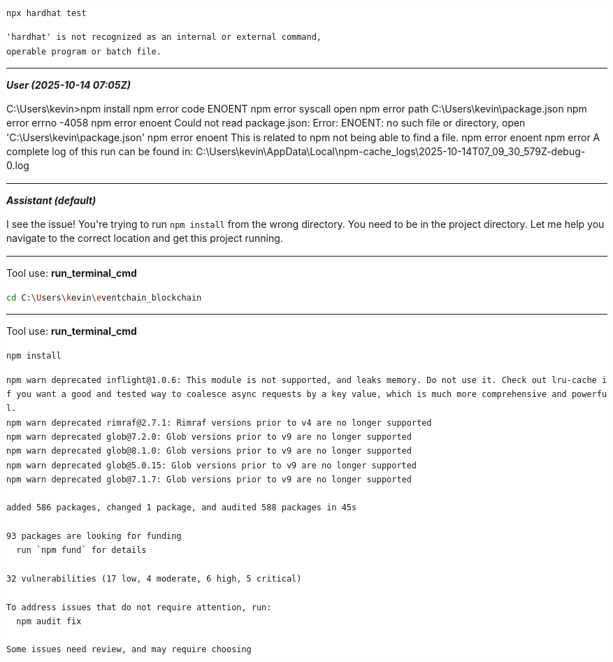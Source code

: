 ```bash
npx hardhat test
```

```
'hardhat' is not recognized as an internal or external command,
operable program or batch file.

```

---

_**User (2025-10-14 07:05Z)**_

C:\Users\kevin>npm install
npm error code ENOENT
npm error syscall open
npm error path C:\Users\kevin\package.json
npm error errno -4058
npm error enoent Could not read package.json: Error: ENOENT: no such file or directory, open 'C:\Users\kevin\package.json'
npm error enoent This is related to npm not being able to find a file.
npm error enoent
npm error A complete log of this run can be found in: C:\Users\kevin\AppData\Local\npm-cache\_logs\2025-10-14T07_09_30_579Z-debug-0.log

---

_**Assistant (default)**_

I see the issue! You're trying to run `npm install` from the wrong directory. You need to be in the project directory. Let me help you navigate to the correct location and get this project running.


---

Tool use: **run_terminal_cmd**

```bash
cd C:\Users\kevin\eventchain_blockchain
```

---

Tool use: **run_terminal_cmd**

```bash
npm install
```

```
npm warn deprecated inflight@1.0.6: This module is not supported, and leaks memory. Do not use it. Check out lru-cache if you want a good and tested way to coalesce async requests by a key value, which is much more comprehensive and powerful.
npm warn deprecated rimraf@2.7.1: Rimraf versions prior to v4 are no longer supported
npm warn deprecated glob@7.2.0: Glob versions prior to v9 are no longer supported
npm warn deprecated glob@8.1.0: Glob versions prior to v9 are no longer supported
npm warn deprecated glob@5.0.15: Glob versions prior to v9 are no longer supported
npm warn deprecated glob@7.1.7: Glob versions prior to v9 are no longer supported

added 586 packages, changed 1 package, and audited 588 packages in 45s

93 packages are looking for funding
  run `npm fund` for details

32 vulnerabilities (17 low, 4 moderate, 6 high, 5 critical)

To address issues that do not require attention, run:
  npm audit fix

Some issues need review, and may require choosing
```